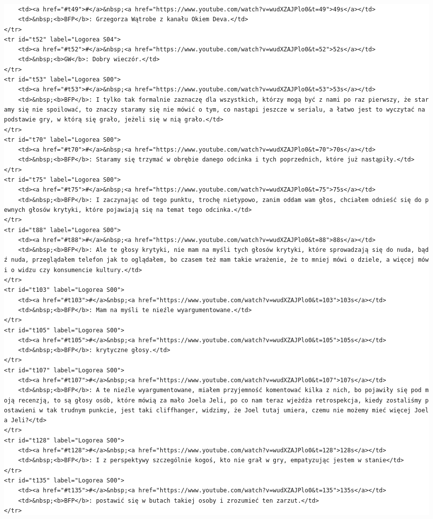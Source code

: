         <td><a href="#t49">#</a>&nbsp;<a href="https://www.youtube.com/watch?v=wudXZAJPlo0&t=49">49s</a></td>
        <td>&nbsp;<b>BFP</b>: Grzegorza Wątrobe z kanału Okiem Deva.</td>
    </tr>
    <tr id="t52" label="Logorea S04">
        <td><a href="#t52">#</a>&nbsp;<a href="https://www.youtube.com/watch?v=wudXZAJPlo0&t=52">52s</a></td>
        <td>&nbsp;<b>GW</b>: Dobry wieczór.</td>
    </tr>
    <tr id="t53" label="Logorea S00">
        <td><a href="#t53">#</a>&nbsp;<a href="https://www.youtube.com/watch?v=wudXZAJPlo0&t=53">53s</a></td>
        <td>&nbsp;<b>BFP</b>: I tylko tak formalnie zaznaczę dla wszystkich, którzy mogą być z nami po raz pierwszy, że staramy się nie spoilować, to znaczy staramy się nie mówić o tym, co nastąpi jeszcze w serialu, a łatwo jest to wyczytać na podstawie gry, w którą się grało, jeżeli się w nią grało.</td>
    </tr>
    <tr id="t70" label="Logorea S00">
        <td><a href="#t70">#</a>&nbsp;<a href="https://www.youtube.com/watch?v=wudXZAJPlo0&t=70">70s</a></td>
        <td>&nbsp;<b>BFP</b>: Staramy się trzymać w obrębie danego odcinka i tych poprzednich, które już nastąpiły.</td>
    </tr>
    <tr id="t75" label="Logorea S00">
        <td><a href="#t75">#</a>&nbsp;<a href="https://www.youtube.com/watch?v=wudXZAJPlo0&t=75">75s</a></td>
        <td>&nbsp;<b>BFP</b>: I zaczynając od tego punktu, trochę nietypowo, zanim oddam wam głos, chciałem odnieść się do pewnych głosów krytyki, które pojawiają się na temat tego odcinka.</td>
    </tr>
    <tr id="t88" label="Logorea S00">
        <td><a href="#t88">#</a>&nbsp;<a href="https://www.youtube.com/watch?v=wudXZAJPlo0&t=88">88s</a></td>
        <td>&nbsp;<b>BFP</b>: Ale te głosy krytyki, nie mam na myśli tych głosów krytyki, które sprowadzają się do nuda, bądź nuda, przeglądałem telefon jak to oglądałem, bo czasem też mam takie wrażenie, że to mniej mówi o dziele, a więcej mówi o widzu czy konsumencie kultury.</td>
    </tr>
    <tr id="t103" label="Logorea S00">
        <td><a href="#t103">#</a>&nbsp;<a href="https://www.youtube.com/watch?v=wudXZAJPlo0&t=103">103s</a></td>
        <td>&nbsp;<b>BFP</b>: Mam na myśli te nieźle wyargumentowane.</td>
    </tr>
    <tr id="t105" label="Logorea S00">
        <td><a href="#t105">#</a>&nbsp;<a href="https://www.youtube.com/watch?v=wudXZAJPlo0&t=105">105s</a></td>
        <td>&nbsp;<b>BFP</b>: krytyczne głosy.</td>
    </tr>
    <tr id="t107" label="Logorea S00">
        <td><a href="#t107">#</a>&nbsp;<a href="https://www.youtube.com/watch?v=wudXZAJPlo0&t=107">107s</a></td>
        <td>&nbsp;<b>BFP</b>: A te nieźle wyargumentowane, miałem przyjemność komentować kilka z nich, bo pojawiły się pod moją recenzją, to są głosy osób, które mówią za mało Joela Jeli, po co nam teraz wjeżdża retrospekcja, kiedy zostaliśmy postawieni w tak trudnym punkcie, jest taki cliffhanger, widzimy, że Joel tutaj umiera, czemu nie możemy mieć więcej Joela Jeli?</td>
    </tr>
    <tr id="t128" label="Logorea S00">
        <td><a href="#t128">#</a>&nbsp;<a href="https://www.youtube.com/watch?v=wudXZAJPlo0&t=128">128s</a></td>
        <td>&nbsp;<b>BFP</b>: I z perspektywy szczególnie kogoś, kto nie grał w gry, empatyzując jestem w stanie</td>
    </tr>
    <tr id="t135" label="Logorea S00">
        <td><a href="#t135">#</a>&nbsp;<a href="https://www.youtube.com/watch?v=wudXZAJPlo0&t=135">135s</a></td>
        <td>&nbsp;<b>BFP</b>: postawić się w butach takiej osoby i zrozumieć ten zarzut.</td>
    </tr>